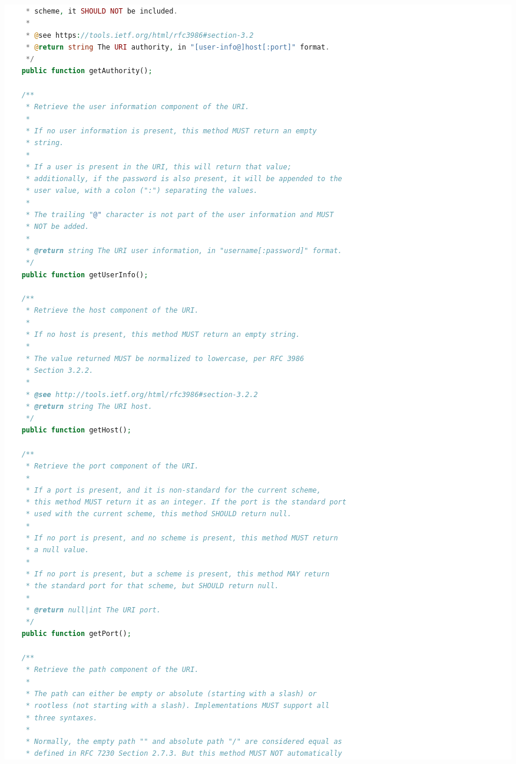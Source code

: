 ~~~php
     * scheme, it SHOULD NOT be included.
     *
     * @see https://tools.ietf.org/html/rfc3986#section-3.2
     * @return string The URI authority, in "[user-info@]host[:port]" format.
     */
    public function getAuthority();

    /**
     * Retrieve the user information component of the URI.
     *
     * If no user information is present, this method MUST return an empty
     * string.
     *
     * If a user is present in the URI, this will return that value;
     * additionally, if the password is also present, it will be appended to the
     * user value, with a colon (":") separating the values.
     *
     * The trailing "@" character is not part of the user information and MUST
     * NOT be added.
     *
     * @return string The URI user information, in "username[:password]" format.
     */
    public function getUserInfo();

    /**
     * Retrieve the host component of the URI.
     *
     * If no host is present, this method MUST return an empty string.
     *
     * The value returned MUST be normalized to lowercase, per RFC 3986
     * Section 3.2.2.
     *
     * @see http://tools.ietf.org/html/rfc3986#section-3.2.2
     * @return string The URI host.
     */
    public function getHost();

    /**
     * Retrieve the port component of the URI.
     *
     * If a port is present, and it is non-standard for the current scheme,
     * this method MUST return it as an integer. If the port is the standard port
     * used with the current scheme, this method SHOULD return null.
     *
     * If no port is present, and no scheme is present, this method MUST return
     * a null value.
     *
     * If no port is present, but a scheme is present, this method MAY return
     * the standard port for that scheme, but SHOULD return null.
     *
     * @return null|int The URI port.
     */
    public function getPort();

    /**
     * Retrieve the path component of the URI.
     *
     * The path can either be empty or absolute (starting with a slash) or
     * rootless (not starting with a slash). Implementations MUST support all
     * three syntaxes.
     *
     * Normally, the empty path "" and absolute path "/" are considered equal as
     * defined in RFC 7230 Section 2.7.3. But this method MUST NOT automatically
~~~